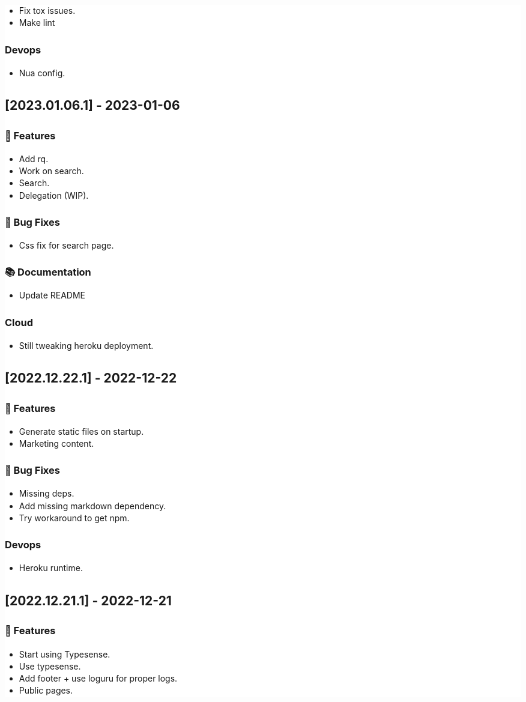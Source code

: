 - Fix tox issues.
- Make lint

### Devops

- Nua config.

## [2023.01.06.1] - 2023-01-06

### 🚀 Features

- Add rq.
- Work on search.
- Search.
- Delegation (WIP).

### 🐛 Bug Fixes

- Css fix for search page.

### 📚 Documentation

- Update README

### Cloud

- Still tweaking heroku deployment.

## [2022.12.22.1] - 2022-12-22

### 🚀 Features

- Generate static files on startup.
- Marketing content.

### 🐛 Bug Fixes

- Missing deps.
- Add missing markdown dependency.
- Try workaround to get npm.

### Devops

- Heroku runtime.

## [2022.12.21.1] - 2022-12-21

### 🚀 Features

- Start using Typesense.
- Use typesense.
- Add footer + use loguru for proper logs.
- Public pages.
